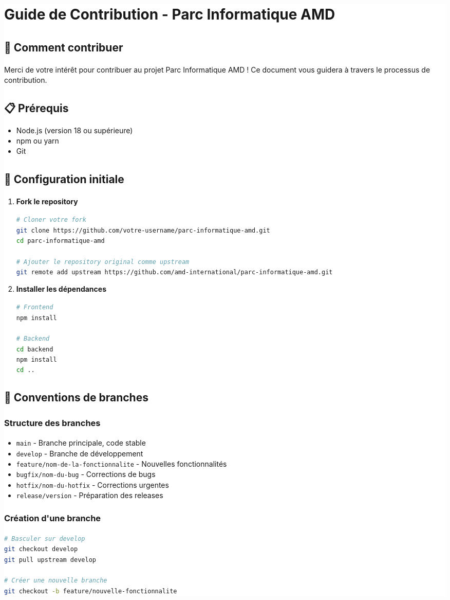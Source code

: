 # Guide de Contribution - Parc Informatique AMD

## 🚀 Comment contribuer

Merci de votre intérêt pour contribuer au projet Parc Informatique AMD ! Ce document vous guidera à travers le processus de contribution.

## 📋 Prérequis

- Node.js (version 18 ou supérieure)
- npm ou yarn
- Git

## 🔧 Configuration initiale

1. **Fork le repository**
   ```bash
   # Cloner votre fork
   git clone https://github.com/votre-username/parc-informatique-amd.git
   cd parc-informatique-amd
   
   # Ajouter le repository original comme upstream
   git remote add upstream https://github.com/amd-international/parc-informatique-amd.git
   ```

2. **Installer les dépendances**
   ```bash
   # Frontend
   npm install
   
   # Backend
   cd backend
   npm install
   cd ..
   ```

## 🌿 Conventions de branches

### Structure des branches

- `main` - Branche principale, code stable
- `develop` - Branche de développement
- `feature/nom-de-la-fonctionnalite` - Nouvelles fonctionnalités
- `bugfix/nom-du-bug` - Corrections de bugs
- `hotfix/nom-du-hotfix` - Corrections urgentes
- `release/version` - Préparation des releases

### Création d'une branche

```bash
# Basculer sur develop
git checkout develop
git pull upstream develop

# Créer une nouvelle branche
git checkout -b feature/nouvelle-fonctionnalite
```
